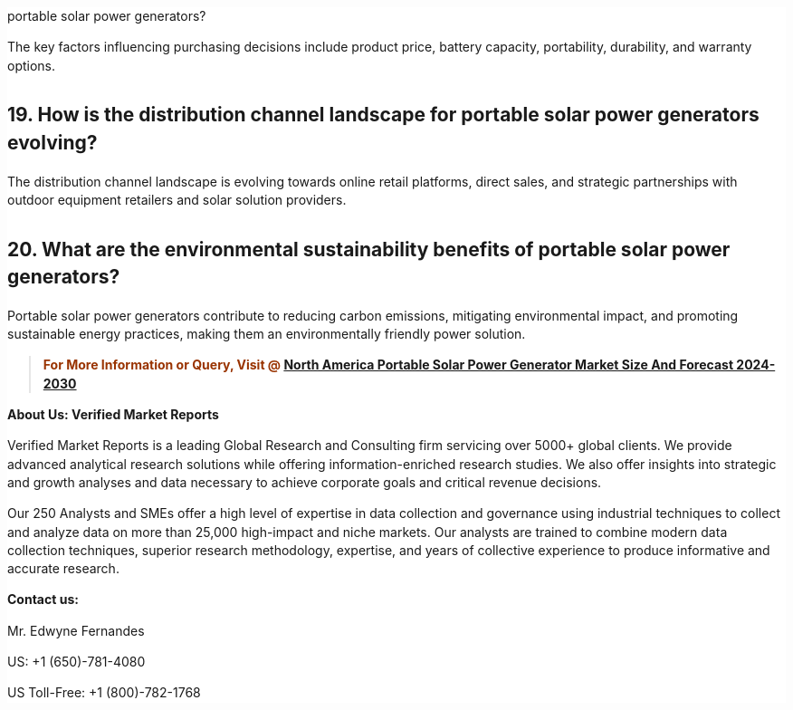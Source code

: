 portable solar power generators?</div><div></h2><p>The key factors influencing purchasing decisions include product price, battery capacity, portability, durability, and warranty options.</p><h2>19. How is the distribution channel landscape for portable solar power generators evolving?</div><div></h2><p>The distribution channel landscape is evolving towards online retail platforms, direct sales, and strategic partnerships with outdoor equipment retailers and solar solution providers.</p><h2>20. What are the environmental sustainability benefits of portable solar power generators?</div><div></h2><p>Portable solar power generators contribute to reducing carbon emissions, mitigating environmental impact, and promoting sustainable energy practices, making them an environmentally friendly power solution.</p></body></html></p><blockquote><p><span style="color: #993300;"><strong>For More Information or Query, Visit @ <a href="https://www.verifiedmarketreports.com/product/portable-solar-power-generator-market/">North America Portable Solar Power Generator Market Size And Forecast 2024-2030</a></strong></span></p></blockquote><p><strong>About Us: Verified Market Reports</strong></p><p>Verified Market Reports is a leading Global Research and Consulting firm servicing over 5000+ global clients. We provide advanced analytical research solutions while offering information-enriched research studies. We also offer insights into strategic and growth analyses and data necessary to achieve corporate goals and critical revenue decisions.</p><p>Our 250 Analysts and SMEs offer a high level of expertise in data collection and governance using industrial techniques to collect and analyze data on more than 25,000 high-impact and niche markets. Our analysts are trained to combine modern data collection techniques, superior research methodology, expertise, and years of collective experience to produce informative and accurate research.</p><p><strong>Contact us:</strong></p><p>Mr. Edwyne Fernandes</p><p>US: +1 (650)-781-4080</p><p>US Toll-Free: +1 (800)-782-1768</p>
